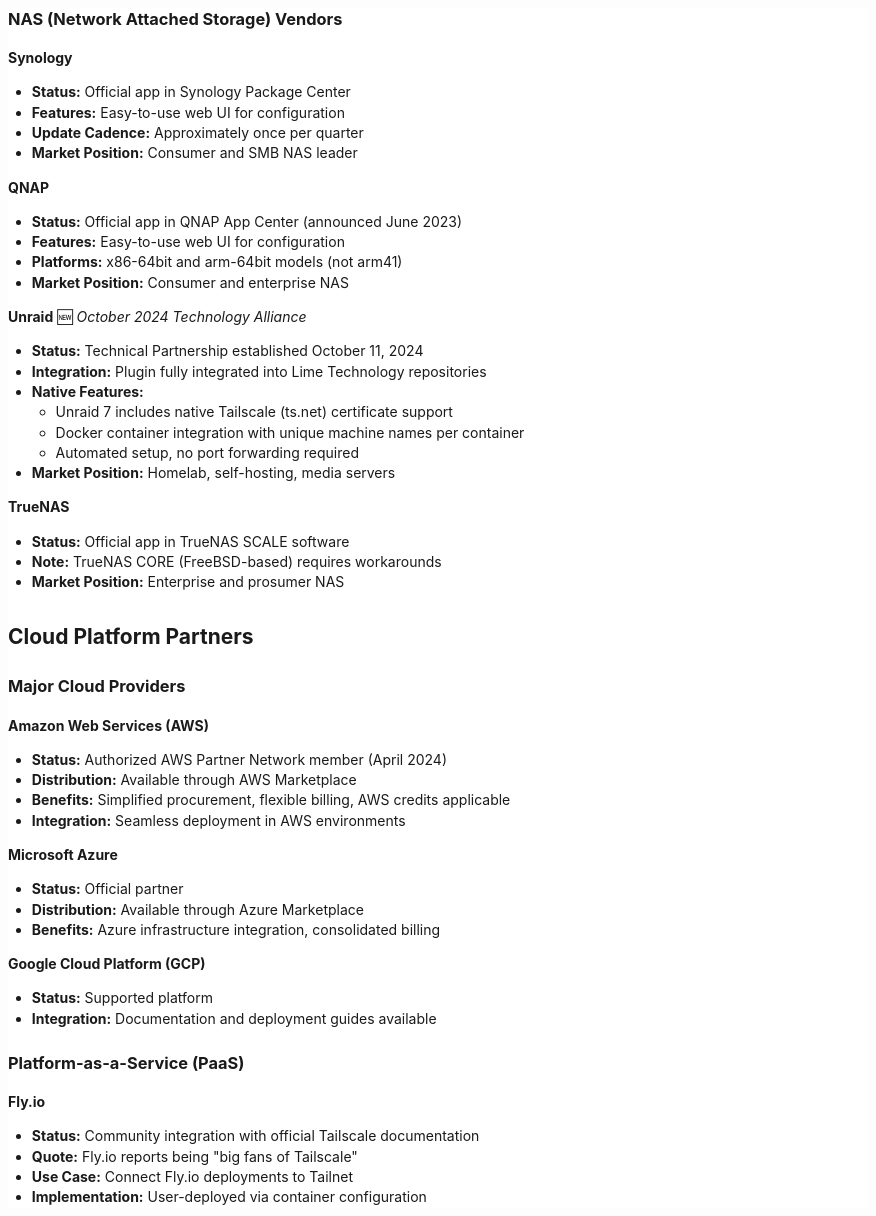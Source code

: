 ### NAS (Network Attached Storage) Vendors

**Synology**
- **Status:** Official app in Synology Package Center
- **Features:** Easy-to-use web UI for configuration
- **Update Cadence:** Approximately once per quarter
- **Market Position:** Consumer and SMB NAS leader

**QNAP**
- **Status:** Official app in QNAP App Center (announced June 2023)
- **Features:** Easy-to-use web UI for configuration
- **Platforms:** x86-64bit and arm-64bit models (not arm41)
- **Market Position:** Consumer and enterprise NAS

**Unraid** 🆕 *October 2024 Technology Alliance*
- **Status:** Technical Partnership established October 11, 2024
- **Integration:** Plugin fully integrated into Lime Technology repositories
- **Native Features:**
  - Unraid 7 includes native Tailscale (ts.net) certificate support
  - Docker container integration with unique machine names per container
  - Automated setup, no port forwarding required
- **Market Position:** Homelab, self-hosting, media servers

**TrueNAS**
- **Status:** Official app in TrueNAS SCALE software
- **Note:** TrueNAS CORE (FreeBSD-based) requires workarounds
- **Market Position:** Enterprise and prosumer NAS

## Cloud Platform Partners

### Major Cloud Providers

**Amazon Web Services (AWS)**
- **Status:** Authorized AWS Partner Network member (April 2024)
- **Distribution:** Available through AWS Marketplace
- **Benefits:** Simplified procurement, flexible billing, AWS credits applicable
- **Integration:** Seamless deployment in AWS environments

**Microsoft Azure**
- **Status:** Official partner
- **Distribution:** Available through Azure Marketplace
- **Benefits:** Azure infrastructure integration, consolidated billing

**Google Cloud Platform (GCP)**
- **Status:** Supported platform
- **Integration:** Documentation and deployment guides available

### Platform-as-a-Service (PaaS)

**Fly.io**
- **Status:** Community integration with official Tailscale documentation
- **Quote:** Fly.io reports being "big fans of Tailscale"
- **Use Case:** Connect Fly.io deployments to Tailnet
- **Implementation:** User-deployed via container configuration
